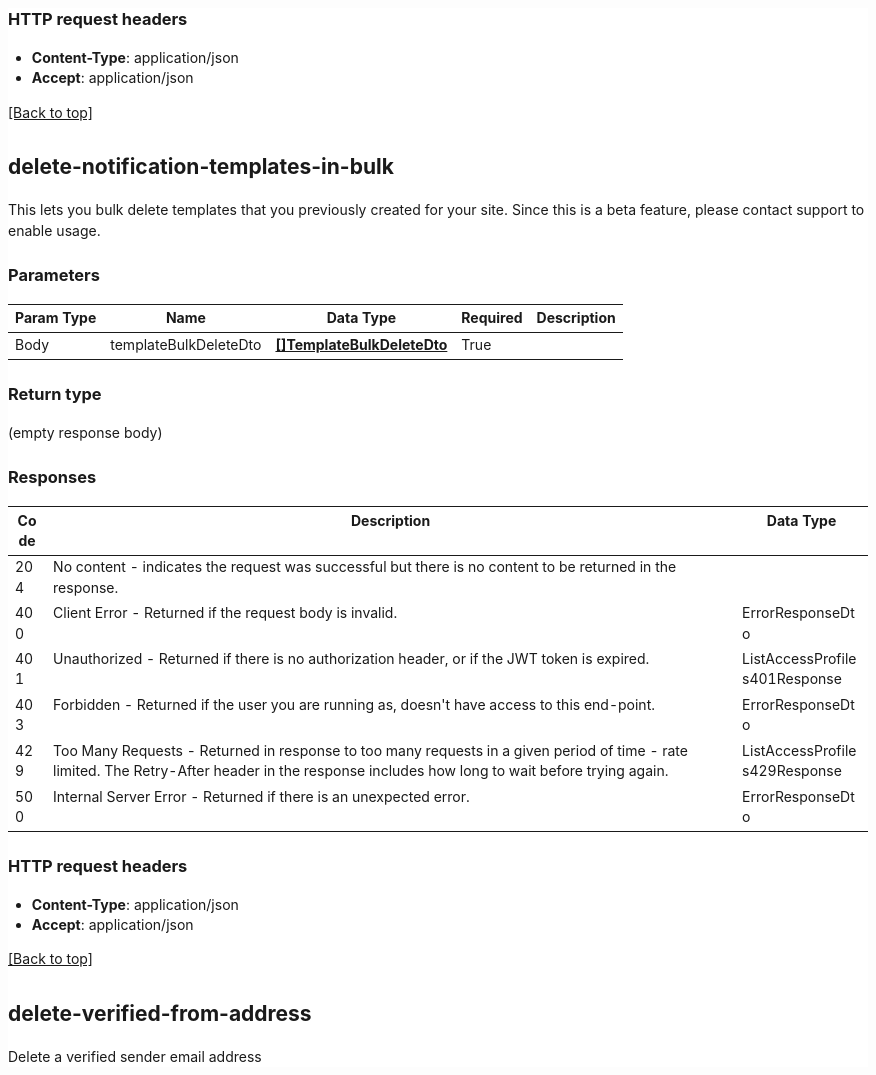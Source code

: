 
### HTTP request headers

- **Content-Type**: application/json
- **Accept**: application/json

[[Back to top]](#) 


## delete-notification-templates-in-bulk


This lets you bulk delete templates that you previously created for your site. Since this is a beta feature, please contact support to enable usage.

### Parameters 
Param Type | Name | Data Type | Required  | Description
------------- | ------------- | ------------- | ------------- | ------------- 
 Body  | templateBulkDeleteDto | [**[]TemplateBulkDeleteDto**](../models/template-bulk-delete-dto) | True  | 

	
### Return type

 (empty response body)

### Responses
Code | Description  | Data Type
------------- | ------------- | -------------
204 | No content - indicates the request was successful but there is no content to be returned in the response. | 
400 | Client Error - Returned if the request body is invalid. | ErrorResponseDto
401 | Unauthorized - Returned if there is no authorization header, or if the JWT token is expired. | ListAccessProfiles401Response
403 | Forbidden - Returned if the user you are running as, doesn&#39;t have access to this end-point. | ErrorResponseDto
429 | Too Many Requests - Returned in response to too many requests in a given period of time - rate limited. The Retry-After header in the response includes how long to wait before trying again. | ListAccessProfiles429Response
500 | Internal Server Error - Returned if there is an unexpected error. | ErrorResponseDto


### HTTP request headers

- **Content-Type**: application/json
- **Accept**: application/json

[[Back to top]](#) 


## delete-verified-from-address


Delete a verified sender email address
